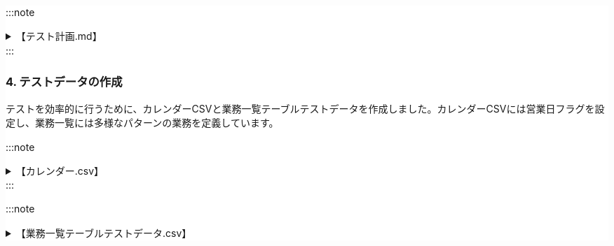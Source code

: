 :::note
<details><summary>【テスト計画.md】</summary></details>
:::

### 4. テストデータの作成

テストを効率的に行うために、カレンダーCSVと業務一覧テーブルテストデータを作成しました。カレンダーCSVには営業日フラグを設定し、業務一覧には多様なパターンの業務を定義しています。

:::note
<details><summary>【カレンダー.csv】</summary></details>
:::


:::note
<details>
<summary>【業務一覧テーブルテストデータ.csv】</summary>

```csv
業務ID,業務名,業務詳細,業務種別,周期・頻度,基準,月,週番号,曜日,n日,非営業日振替規則,優先度,有効開始日,有効終了日,備考
1,毎日業務,,定常,日次,暦日,,,,,,通常,2024-01-01,,
2,毎営業日業務,,定常,日次,営業日,,,,,,通常,2024-01-01,,
3,毎週月曜業務,,定常,週次,暦日(曜日),,,月,,,通常,2024-01-01,,
4,毎週火曜業務,,定常,週次,暦日(曜日),,,火,,,通常,2024-01-01,,
5,毎週水曜業務,,定常,週次,暦日(曜日),,,水,,,通常,2024-01-01,,
6,毎週木曜業務,,定常,週次,暦日(曜日),,,木,,,通常,2024-01-01,,
7,毎週金曜業務,,定常,週次,暦日(曜日),,,金,,,通常,2024-01-01,,
8,毎週土曜業務,,定常,週次,暦日(曜日),,,土,,,通常,2024-01-01,,
9,毎週日曜業務,,定常,週次,暦日(曜日),,,日,,,通常,2024-01-01,,
10,毎月1日業務,,定常,月次,暦日(n日指定),,,,1,,通常,2024-01-01,,
11,毎月2日業務,,定常,月次,暦日(n日指定),,,,2,,通常,2024-01-01,,
12,毎月3日業務,,定常,月次,暦日(n日指定),,,,3,,通常,2024-01-01,,
13,毎月4日業務,,定常,月次,暦日(n日指定),,,,4,,通常,2024-01-01,,
14,毎月5日業務,,定常,月次,暦日(n日指定),,,,5,,通常,2024-01-01,,
15,毎月10日業務,,定常,月次,暦日(n日指定),,,,10,,通常,2024-01-01,,
16,毎月15日業務,,定常,月次,暦日(n日指定),,,,15,,通常,2024-01-01,,
17,毎月20日業務,,定常,月次,暦日(n日指定),,,,20,,通常,2024-01-01,,
